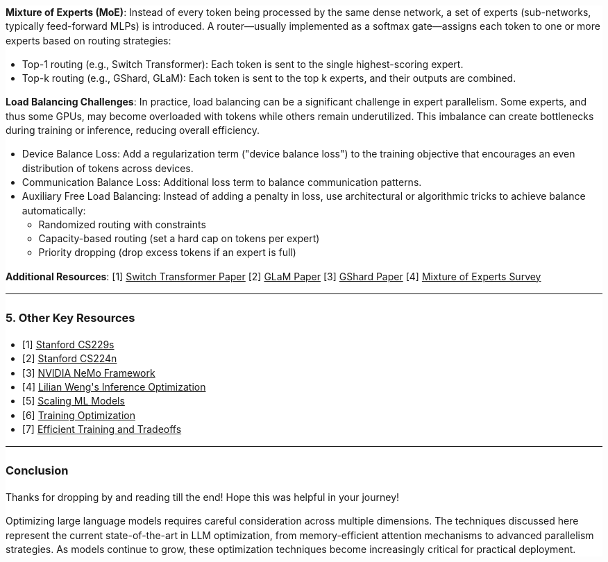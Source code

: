 **Mixture of Experts (MoE)**: Instead of every token being processed by the same dense network, a set of experts (sub-networks, typically feed-forward MLPs) is introduced. A router—usually implemented as a softmax gate—assigns each token to one or more experts based on routing strategies:
- Top-1 routing (e.g., Switch Transformer): Each token is sent to the single highest-scoring expert.
- Top-k routing (e.g., GShard, GLaM): Each token is sent to the top k experts, and their outputs are combined.

**Load Balancing Challenges**:
In practice, load balancing can be a significant challenge in expert parallelism. Some experts, and thus some GPUs, may become overloaded with tokens while others remain underutilized. This imbalance can create bottlenecks during training or inference, reducing overall efficiency.

- Device Balance Loss: Add a regularization term ("device balance loss") to the training objective that encourages an even distribution of tokens across devices.
- Communication Balance Loss: Additional loss term to balance communication patterns.
- Auxiliary Free Load Balancing: Instead of adding a penalty in loss, use architectural or algorithmic tricks to achieve balance automatically:
  - Randomized routing with constraints
  - Capacity-based routing (set a hard cap on tokens per expert)
  - Priority dropping (drop excess tokens if an expert is full)

**Additional Resources**:
[1] [Switch Transformer Paper](https://arxiv.org/abs/2101.03961)
[2] [GLaM Paper](https://arxiv.org/abs/2112.06905)
[3] [GShard Paper](https://arxiv.org/abs/2006.16668)
[4] [Mixture of Experts Survey](https://arxiv.org/abs/2202.08906)

---

### 5. Other Key Resources
- [1] [Stanford CS229s](https://cs229s.stanford.edu/fall2023/calendar/)
- [2] [Stanford CS224n](https://web.stanford.edu/class/cs224n/)
- [3] [NVIDIA NeMo Framework](https://docs.nvidia.com/nemo-framework/user-guide/24.07/nemotoolkit/index.html)
- [4] [Lilian Weng's Inference Optimization](https://lilianweng.github.io/posts/2023-01-10-inference-optimization/)
- [5] [Scaling ML Models](https://www.youtube.com/watch?v=hc0u4avAkuM)
- [6] [Training Optimization](https://www.youtube.com/watch?v=toUSzwR0EV8)
- [7] [Efficient Training and Tradeoffs](https://www.youtube.com/watch?v=UVX7SYGCKkA)

---

### Conclusion

Thanks for dropping by and reading till the end! Hope this was helpful in your journey!

Optimizing large language models requires careful consideration across multiple dimensions. The techniques discussed here represent the current state-of-the-art in LLM optimization, from memory-efficient attention mechanisms to advanced parallelism strategies. As models continue to grow, these optimization techniques become increasingly critical for practical deployment.

